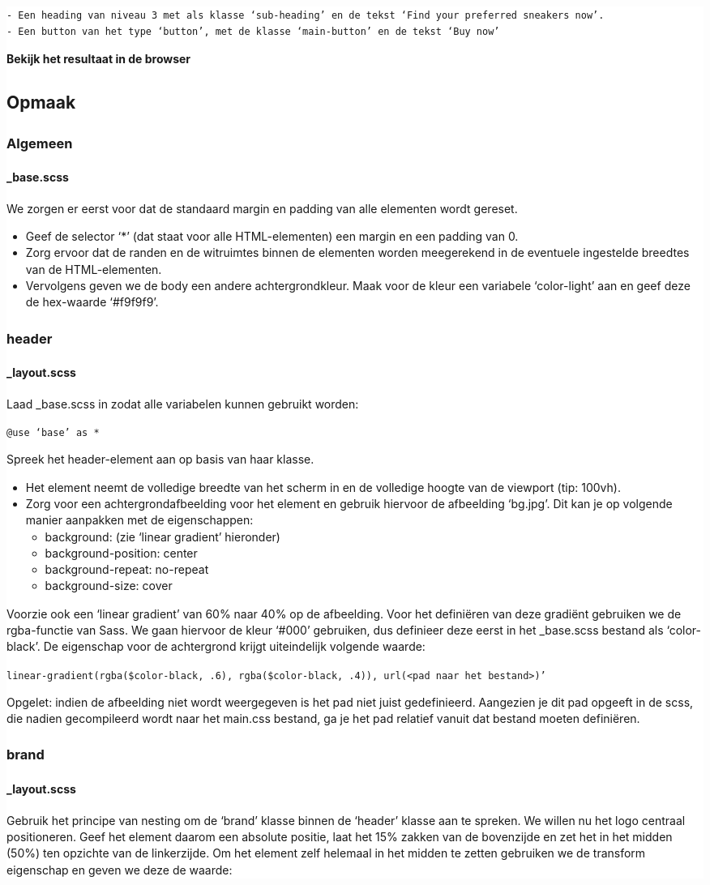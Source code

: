     - Een heading van niveau 3 met als klasse ‘sub-heading’ en de tekst ‘Find your preferred sneakers now’.
    - Een button van het type ‘button’, met de klasse ‘main-button’ en de tekst ‘Buy now’

**Bekijk het resultaat in de browser**

## Opmaak
### Algemeen
#### _base.scss
We zorgen er eerst voor dat de standaard margin en padding van alle elementen wordt gereset.
- Geef de selector ‘*’ (dat staat voor alle HTML-elementen) een margin en een padding van 0.
- Zorg ervoor dat de randen en de witruimtes binnen de elementen worden meegerekend in de eventuele ingestelde breedtes van de HTML-elementen.
- Vervolgens geven we de body een andere achtergrondkleur. Maak voor de kleur een variabele ‘color-light’ aan en geef deze de hex-waarde ‘#f9f9f9’.

### header
#### _layout.scss
Laad _base.scss in zodat alle variabelen kunnen gebruikt worden:

    @use ‘base’ as *

Spreek het header-element aan op basis van haar klasse.
- Het element neemt de volledige breedte van het scherm in en de volledige hoogte van de viewport (tip: 100vh).
- Zorg voor een achtergrondafbeelding voor het element en gebruik hiervoor de afbeelding ‘bg.jpg’. Dit kan je op volgende manier aanpakken met de eigenschappen:
    - background: (zie ‘linear gradient’ hieronder)
    - background-position: center
    - background-repeat: no-repeat
    - background-size: cover

Voorzie ook een ‘linear gradient’ van 60% naar 40% op de afbeelding.
Voor het definiëren van deze gradiënt gebruiken we de rgba-functie van Sass.
We gaan hiervoor de kleur ‘#000’ gebruiken, dus definieer deze eerst in het _base.scss bestand als ‘color-black’.
De eigenschap voor de achtergrond krijgt uiteindelijk volgende waarde:

    linear-gradient(rgba($color-black, .6), rgba($color-black, .4)), url(<pad naar het bestand>)’

Opgelet: indien de afbeelding niet wordt weergegeven is het pad niet juist gedefinieerd. Aangezien je dit pad opgeeft in de scss, die nadien gecompileerd wordt naar het main.css bestand, ga je het pad relatief vanuit dat bestand moeten definiëren.

### brand
#### _layout.scss
Gebruik het principe van nesting om de ‘brand’ klasse binnen de ‘header’ klasse aan te spreken.
We willen nu het logo centraal positioneren. Geef het element daarom een absolute positie, laat het 15% zakken van de bovenzijde en zet het in het midden (50%) ten opzichte van de linkerzijde.
Om het element zelf helemaal in het midden te zetten gebruiken we de transform eigenschap en geven we deze de waarde:

